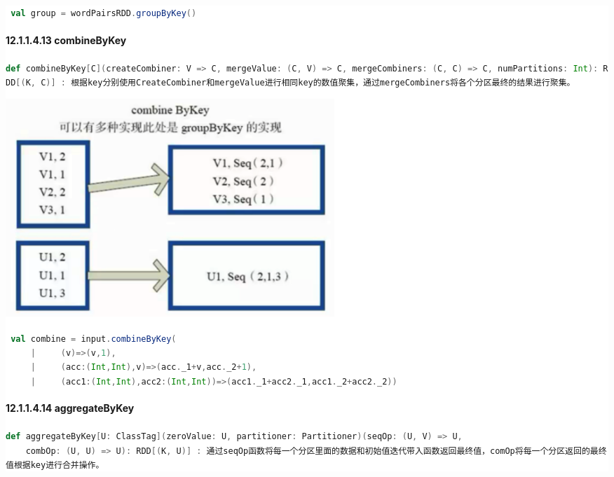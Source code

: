 ```scala
 val group = wordPairsRDD.groupByKey()
```
#### 12.1.1.4.13 combineByKey

```scala
def combineByKey[C](createCombiner: V => C, mergeValue: (C, V) => C, mergeCombiners: (C, C) => C, numPartitions: Int): RDD[(K, C)] : 根据key分别使用CreateCombiner和mergeValue进行相同key的数值聚集，通过mergeCombiners将各个分区最终的结果进行聚集。
```
![](../img/_1536569213_30255.png)

```scala
 val combine = input.combineByKey(
     |     (v)=>(v,1),
     |     (acc:(Int,Int),v)=>(acc._1+v,acc._2+1),
     |     (acc1:(Int,Int),acc2:(Int,Int))=>(acc1._1+acc2._1,acc1._2+acc2._2))
```
#### 12.1.1.4.14 aggregateByKey

```scala
def aggregateByKey[U: ClassTag](zeroValue: U, partitioner: Partitioner)(seqOp: (U, V) => U,
    combOp: (U, U) => U): RDD[(K, U)] : 通过seqOp函数将每一个分区里面的数据和初始值迭代带入函数返回最终值，comOp将每一个分区返回的最终值根据key进行合并操作。
```